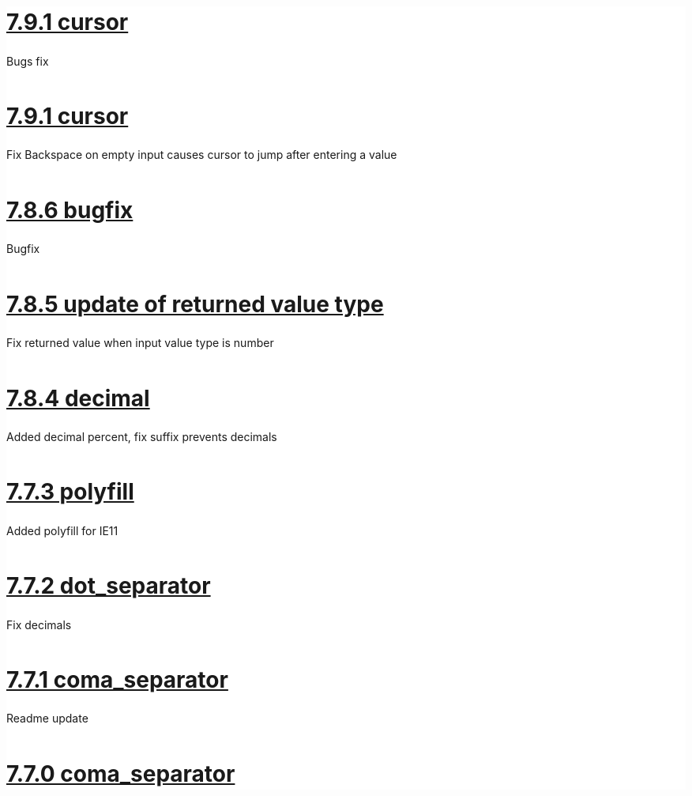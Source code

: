 # [7.9.1 cursor](2019-04-15)

Bugs fix

<a name="7.9.1">

# [7.9.1 cursor](2019-04-11)

Fix Backspace on empty input causes cursor to jump after entering a value

<a name="7.8.6">

# [7.8.6 bugfix](2019-03-29)

Bugfix

<a name="7.8.5">

# [7.8.5 update of returned value type](2019-03-28)

Fix returned value when input value type is number

<a name="7.8.4">

# [7.8.4 decimal](2019-03-28)

Added decimal percent, fix suffix prevents decimals

<a name="7.7.3">

# [7.7.3 polyfill](2019-03-28)

Added polyfill for IE11

<a name="7.7.2">

# [7.7.2 dot_separator](2019-03-27)

Fix decimals

<a name="7.7.1">

# [7.7.1 coma_separator](2019-03-25)

Readme update

<a name="7.7.0">

# [7.7.0 coma_separator](2019-03-21)
